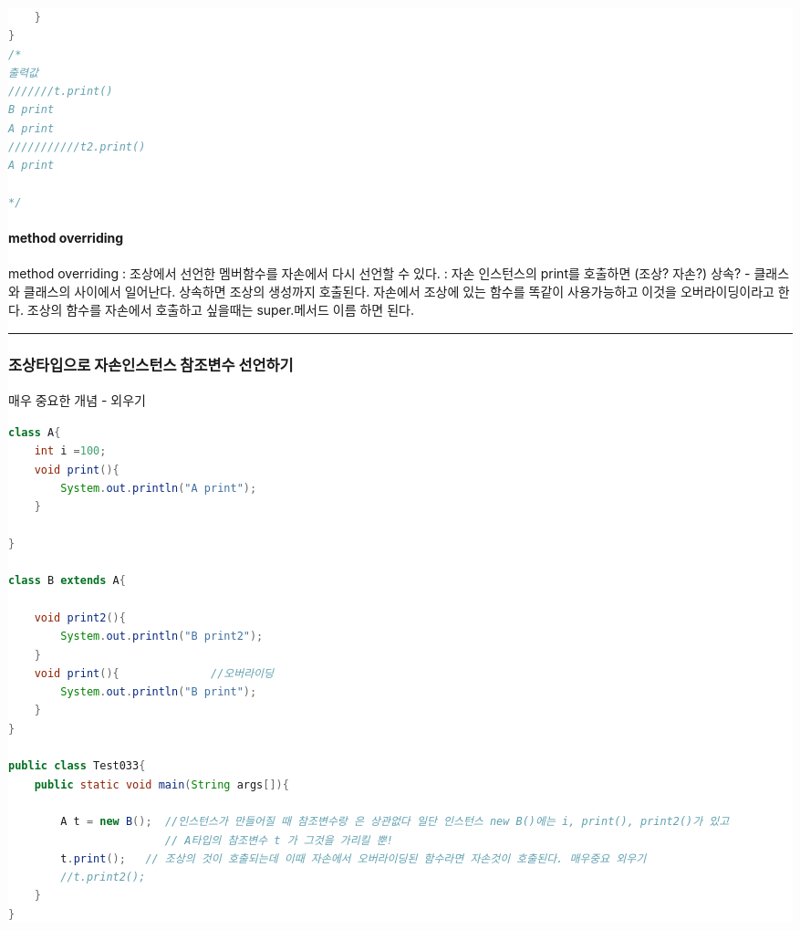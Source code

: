 ~~~java
	}
}
/*
출력값
///////t.print()
B print
A print
///////////t2.print()
A print
					  
*/
~~~

#### method overriding

method overriding : 조상에서 선언한 멤버함수를 자손에서 다시 선언할 수 있다. 
				  : 자손 인스턴스의 print를 호출하면 (조상? 자손?)
상속? - 클래스와 클래스의 사이에서 일어난다. 
상속하면 조상의 생성까지 호출된다. 
자손에서 조상에 있는 함수를 똑같이 사용가능하고 이것을 오버라이딩이라고 한다. 
조상의 함수를 자손에서 호출하고 싶을때는 super.메서드 이름 하면 된다. 



<hr>

### 조상타입으로 자손인스턴스 참조변수 선언하기 

매우 중요한 개념 - 외우기 

~~~java
class A{
	int i =100;
	void print(){
		System.out.println("A print");
	}

}

class B extends A{

	void print2(){
		System.out.println("B print2");
	}
	void print(){              //오버라이딩 
		System.out.println("B print");
	}
}

public class Test033{
	public static void main(String args[]){
		
		A t = new B();  //인스턴스가 만들어질 때 참조변수랑 은 상관없다 일단 인스턴스 new B()에는 i, print(), print2()가 있고
						// A타입의 참조변수 t 가 그것을 가리킬 뿐!
		t.print();   // 조상의 것이 호출되는데 이때 자손에서 오버라이딩된 함수라면 자손것이 호출된다. 매우중요 외우기 
		//t.print2(); 
	}
}

~~~

